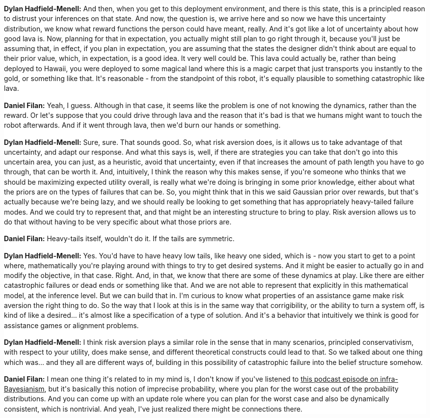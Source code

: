 **Dylan Hadfield-Menell:**
And then, when you get to this deployment environment, and there is this state, this is a principled reason to distrust your inferences on that state. And now, the question is, we arrive here and so now we have this uncertainty distribution, we know what reward functions the person could have meant, really. And it's got like a lot of uncertainty about how good lava is. Now, planning for that in expectation, you actually might still plan to go right through it, because you'll just be assuming that, in effect, if you plan in expectation, you are assuming that the states the designer didn't think about are equal to their prior value, which, in expectation, is a good idea. It very well could be. This lava could actually be, rather than being deployed to Hawaii, you were deployed to some magical land where this is a magic carpet that just transports you instantly to the gold, or something like that. It's reasonable - from the standpoint of this robot, it's equally plausible to something catastrophic like lava.

**Daniel Filan:**
Yeah, I guess. Although in that case, it seems like the problem is one of not knowing the dynamics, rather than the reward. Or let's suppose that you could drive through lava and the reason that it's bad is that we humans might want to touch the robot afterwards. And if it went through lava, then we'd burn our hands or something.

**Dylan Hadfield-Menell:**
Sure, sure. That sounds good. So, what risk aversion does, is it allows us to take advantage of that uncertainty, and adapt our response. And what this says is, well, if there are strategies you can take that don't go into this uncertain area, you can just, as a heuristic, avoid that uncertainty, even if that increases the amount of path length you have to go through, that can be worth it. And, intuitively, I think the reason why this makes sense, if you're someone who thinks that we should be maximizing expected utility overall, is really what we're doing is bringing in some prior knowledge, either about what the priors are on the types of failures that can be. So, you might think that in this we said Gaussian prior over rewards, but that's actually because we're being lazy, and we should really be looking to get something that has appropriately heavy-tailed failure modes. And we could try to represent that, and that might be an interesting structure to bring to play. Risk aversion allows us to do that without having to be very specific about what those priors are.

**Daniel Filan:**
Heavy-tails itself, wouldn't do it. If the tails are symmetric.

**Dylan Hadfield-Menell:**
Yes. You'd have to have heavy low tails, like heavy one sided, which is - now you start to get to a point where, mathematically you're playing around with things to try to get desired systems. And it might be easier to actually go in and modify the objective, in that case. Right. And, in that, we know that there are some of these dynamics at play. Like there are either catastrophic failures or dead ends or something like that. And we are not able to represent that explicitly in this mathematical model, at the inference level. But we can build that in. I'm curious to know what properties of an assistance game make risk aversion the right thing to do. So the way that I look at this is in the same way that corrigibility, or the ability to turn a system off, is kind of like a desired... it's almost like a specification of a type of solution. And it's a behavior that intuitively we think is good for assistance games or alignment problems.

**Dylan Hadfield-Menell:**
I think risk aversion plays a similar role in the sense that in many scenarios, principled conservativism, with respect to your utility, does make sense, and different theoretical constructs could lead to that. So we talked about one thing which was... and they all are different ways of, building in this possibility of catastrophic failure into the belief structure somehow.

**Daniel Filan:**
I mean one thing it's related to in my mind is, I don't know if you've listened to [this podcast episode on infra-Bayesianism](https://axrp.net/episode/2021/03/10/episode-5-infra-bayesianism-vanessa-kosoy.html), but it's basically this notion of imprecise probability, where you plan for the worst case out of the probability distributions. And you can come up with an update role where you can plan for the worst case and also be dynamically consistent, which is nontrivial. And yeah, I've just realized there might be connections there.
